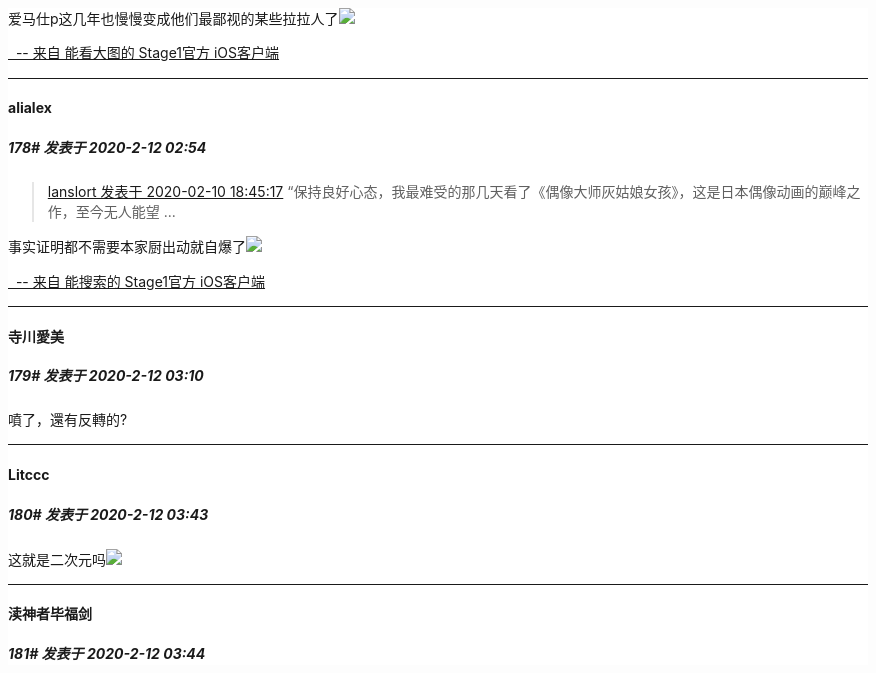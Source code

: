 
爱马仕p这几年也慢慢变成他们最鄙视的某些拉拉人了<img src="https://static.saraba1st.com/image/smiley/face2017/065.png" referrerpolicy="no-referrer">

[  -- 来自 能看大图的 Stage1官方 iOS客户端](https://itunes.apple.com/fi/app/saraba1st/id1221237470?mt=8)







-----

####  alialex  
##### 178#       发表于 2020-2-12 02:54



<blockquote><a href="httphttps://bbs.saraba1st.com/2b/forum.php?mod=redirect&amp;goto=findpost&amp;pid=46381297&amp;ptid=1913083" target="_blank">lanslort 发表于 2020-02-10 18:45:17</a>
“保持良好心态，我最难受的那几天看了《偶像大师灰姑娘女孩》，这是日本偶像动画的巅峰之作，至今无人能望 ...</blockquote>事实证明都不需要本家厨出动就自爆了<img src="https://static.saraba1st.com/image/smiley/face2017/066.png" referrerpolicy="no-referrer">

[  -- 来自 能搜索的 Stage1官方 iOS客户端](https://itunes.apple.com/fi/app/saraba1st/id1221237470?mt=8)







-----

####  寺川愛美  
##### 179#       发表于 2020-2-12 03:10




噴了，還有反轉的?







-----

####  Litccc  
##### 180#       发表于 2020-2-12 03:43




这就是二次元吗<img src="https://static.saraba1st.com/image/smiley/face2017/072.png" referrerpolicy="no-referrer">







-----

####  渎神者毕福剑  
##### 181#       发表于 2020-2-12 03:44
